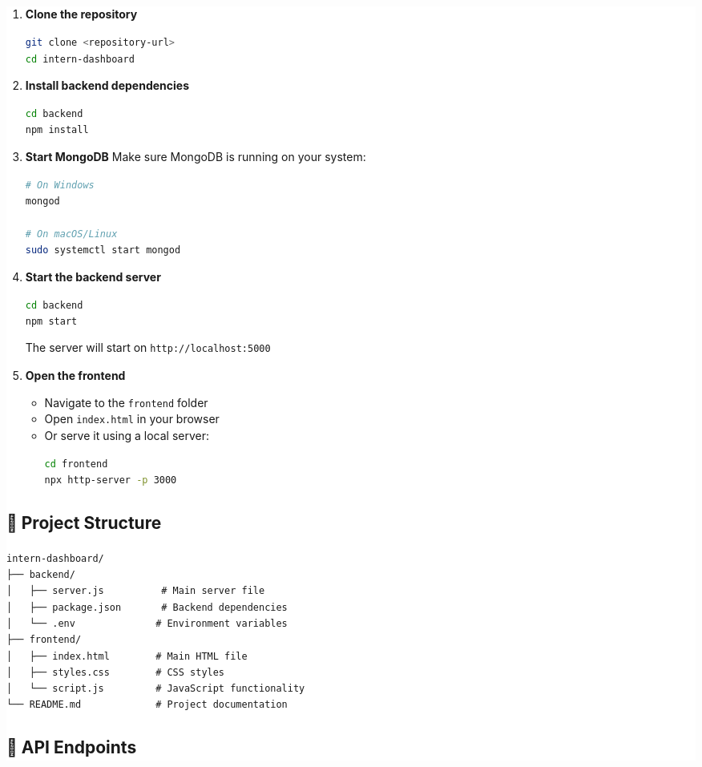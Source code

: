 1. **Clone the repository**
   ```bash
   git clone <repository-url>
   cd intern-dashboard
   ```

2. **Install backend dependencies**
   ```bash
   cd backend
   npm install
   ```

3. **Start MongoDB**
   Make sure MongoDB is running on your system:
   ```bash
   # On Windows
   mongod
   
   # On macOS/Linux
   sudo systemctl start mongod
   ```

4. **Start the backend server**
   ```bash
   cd backend
   npm start
   ```
   The server will start on `http://localhost:5000`

5. **Open the frontend**
   - Navigate to the `frontend` folder
   - Open `index.html` in your browser
   - Or serve it using a local server:
     ```bash
     cd frontend
     npx http-server -p 3000
     ```

## 📁 Project Structure

```
intern-dashboard/
├── backend/
│   ├── server.js          # Main server file
│   ├── package.json       # Backend dependencies
│   └── .env              # Environment variables
├── frontend/
│   ├── index.html        # Main HTML file
│   ├── styles.css        # CSS styles
│   └── script.js         # JavaScript functionality
└── README.md             # Project documentation
```

## 🔧 API Endpoints
